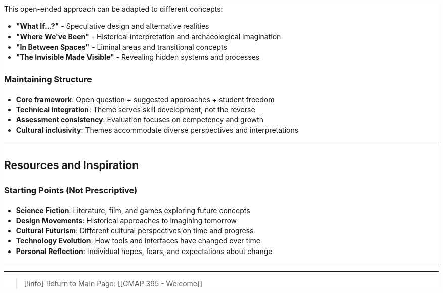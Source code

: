 This open-ended approach can be adapted to different concepts:

- **"What If...?"** - Speculative design and alternative realities
- **"Where We've Been"** - Historical interpretation and archaeological imagination
- **"In Between Spaces"** - Liminal areas and transitional concepts
- **"The Invisible Made Visible"** - Revealing hidden systems and processes

### Maintaining Structure

- **Core framework**: Open question + suggested approaches + student freedom
- **Technical integration**: Theme serves skill development, not the reverse
- **Assessment consistency**: Evaluation focuses on competency and growth
- **Cultural inclusivity**: Themes accommodate diverse perspectives and interpretations

---

## Resources and Inspiration

### Starting Points (Not Prescriptive)

- **Science Fiction**: Literature, film, and games exploring future concepts
- **Design Movements**: Historical approaches to imagining tomorrow
- **Cultural Futurism**: Different cultural perspectives on time and progress
- **Technology Evolution**: How tools and interfaces have changed over time
- **Personal Reflection**: Individual hopes, fears, and expectations about change

---
---

> [!info] Return to Main Page: [[GMAP 395 - Welcome]]
